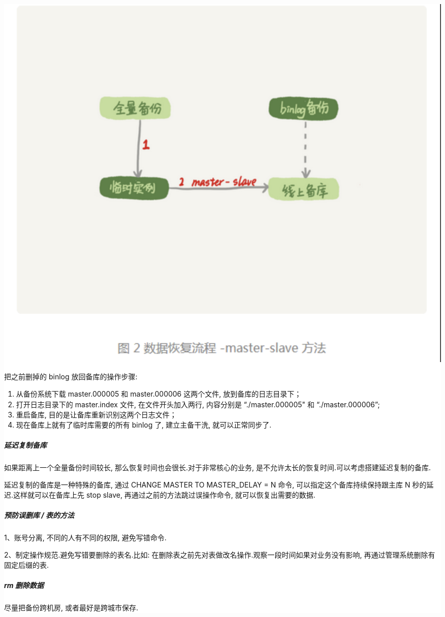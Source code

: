![](/img/20210520_2.png)


把之前删掉的 binlog 放回备库的操作步骤: 

1. 从备份系统下载 master.000005 和 master.000006 这两个文件, 放到备库的日志目录下；
2. 打开日志目录下的 master.index 文件, 在文件开头加入两行, 内容分别是 “./master.000005" 和 “./master.000006”;
3. 重启备库, 目的是让备库重新识别这两个日志文件；
4. 现在备库上就有了临时库需要的所有 binlog 了, 建立主备干洗, 就可以正常同步了.


##### 延迟复制备库

如果距离上一个全量备份时间较长, 那么恢复时间也会很长.对于非常核心的业务, 是不允许太长的恢复时间.可以考虑搭建延迟复制的备库.

延迟复制的备库是一种特殊的备库, 通过 CHANGE MASTER TO MASTER_DELAY = N 命令, 可以指定这个备库持续保持跟主库 N 秒的延迟.这样就可以在备库上先 stop slave, 再通过之前的方法跳过误操作命令, 就可以恢复出需要的数据.


##### 预防误删库 / 表的方法

1、账号分离, 不同的人有不同的权限, 避免写错命令.

2、制定操作规范.避免写错要删除的表名.比如: 在删除表之前先对表做改名操作.观察一段时间如果对业务没有影响, 再通过管理系统删除有固定后缀的表.


##### rm 删除数据

尽量把备份跨机房, 或者最好是跨城市保存.

